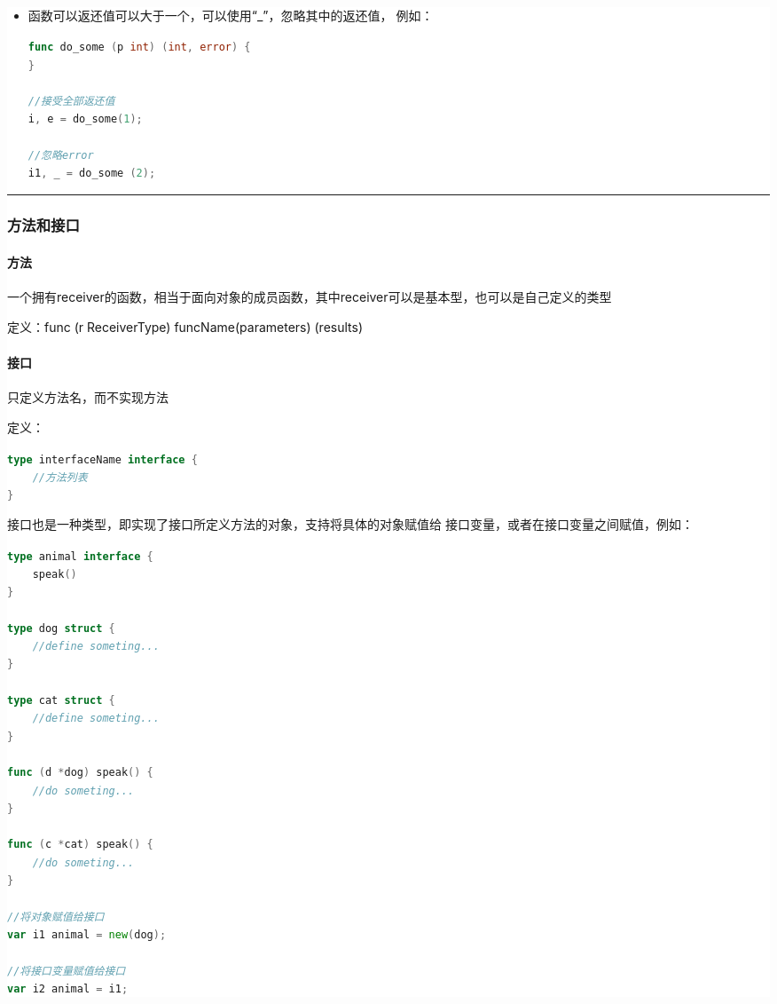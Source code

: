 *	函数可以返还值可以大于一个，可以使用“_”，忽略其中的返还值， 例如：
	```go
	func do_some (p int) (int, error) {
	}
	
	//接受全部返还值
	i, e = do_some(1);
	
	//忽略error
	i1, _ = do_some (2);
	```
--------
### 方法和接口

#### 方法

一个拥有receiver的函数，相当于面向对象的成员函数，其中receiver可以是基本型，也可以是自己定义的类型

定义：func (r ReceiverType) funcName(parameters) (results)

#### 接口

只定义方法名，而不实现方法

定义：

```go
type interfaceName interface {  
    //方法列表  
}  
```

接口也是一种类型，即实现了接口所定义方法的对象，支持将具体的对象赋值给
接口变量，或者在接口变量之间赋值，例如：

```go
type animal interface {
	speak()
}

type dog struct {
	//define someting...
}

type cat struct {
	//define someting...
}

func (d *dog) speak() {
	//do someting...
}

func (c *cat) speak() {
	//do someting...
}

//将对象赋值给接口
var i1 animal = new(dog);

//将接口变量赋值给接口
var i2 animal = i1;
```
